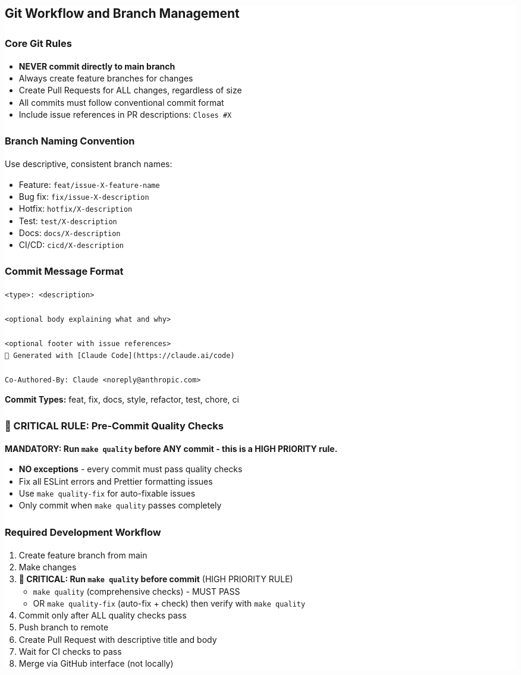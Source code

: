 ## Git Workflow and Branch Management

### Core Git Rules

- **NEVER commit directly to main branch**
- Always create feature branches for changes
- Create Pull Requests for ALL changes, regardless of size
- All commits must follow conventional commit format
- Include issue references in PR descriptions: `Closes #X`

### Branch Naming Convention

Use descriptive, consistent branch names:

- Feature: `feat/issue-X-feature-name`
- Bug fix: `fix/issue-X-description`
- Hotfix: `hotfix/X-description`
- Test: `test/X-description`
- Docs: `docs/X-description`
- CI/CD: `cicd/X-description`

### Commit Message Format

```
<type>: <description>

<optional body explaining what and why>

<optional footer with issue references>
🤖 Generated with [Claude Code](https://claude.ai/code)

Co-Authored-By: Claude <noreply@anthropic.com>
```

**Commit Types:** feat, fix, docs, style, refactor, test, chore, ci

### 🚨 CRITICAL RULE: Pre-Commit Quality Checks

**MANDATORY: Run `make quality` before ANY commit - this is a HIGH PRIORITY rule.**

- **NO exceptions** - every commit must pass quality checks
- Fix all ESLint errors and Prettier formatting issues
- Use `make quality-fix` for auto-fixable issues
- Only commit when `make quality` passes completely

### Required Development Workflow

1. Create feature branch from main
2. Make changes
3. **🚨 CRITICAL: Run `make quality` before commit** (HIGH PRIORITY RULE)
   - `make quality` (comprehensive checks) - MUST PASS
   - OR `make quality-fix` (auto-fix + check) then verify with `make quality`
4. Commit only after ALL quality checks pass
5. Push branch to remote
6. Create Pull Request with descriptive title and body
7. Wait for CI checks to pass
8. Merge via GitHub interface (not locally)

